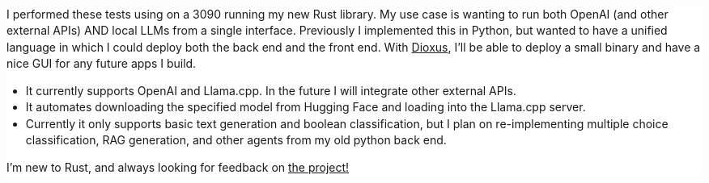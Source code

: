 I performed these tests using on a 3090 running my new Rust library. My use case is wanting to run both OpenAI (and other external APIs) AND local LLMs from a single interface. Previously I implemented this in Python, but wanted to have a unified language in which I could deploy both the back end and the front end. With [Dioxus](https://dioxuslabs.com/), I’ll be able to deploy a small binary and have a nice GUI for any future apps I build.

- It currently supports OpenAI and Llama.cpp. In the future I will integrate other external APIs.
- It automates downloading the specified model from Hugging Face and loading into the Llama.cpp server.
- Currently it only supports basic text generation and boolean classification, but I plan on re-implementing multiple choice classification, RAG generation, and other agents from my old python back end.

I’m new to Rust, and always looking for feedback on [the project!](https://github.com/ShelbyJenkins/llm_client)
